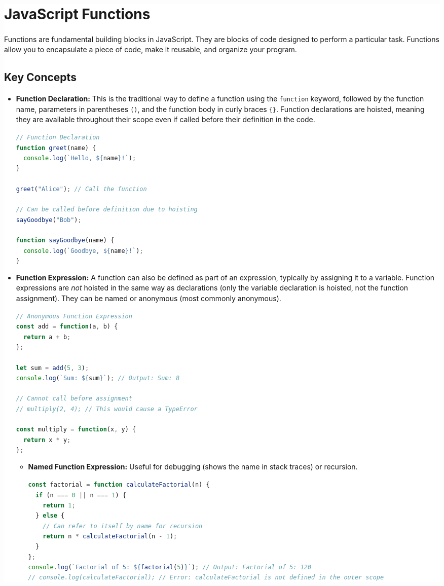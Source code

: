 # JavaScript Functions

Functions are fundamental building blocks in JavaScript. They are blocks of code designed to perform a particular task. Functions allow you to encapsulate a piece of code, make it reusable, and organize your program.

## Key Concepts

*   **Function Declaration:** This is the traditional way to define a function using the `function` keyword, followed by the function name, parameters in parentheses `()`, and the function body in curly braces `{}`. Function declarations are hoisted, meaning they are available throughout their scope even if called before their definition in the code.
    ```javascript
    // Function Declaration
    function greet(name) {
      console.log(`Hello, ${name}!`);
    }

    greet("Alice"); // Call the function

    // Can be called before definition due to hoisting
    sayGoodbye("Bob");

    function sayGoodbye(name) {
      console.log(`Goodbye, ${name}!`);
    }
    ```

*   **Function Expression:** A function can also be defined as part of an expression, typically by assigning it to a variable. Function expressions are *not* hoisted in the same way as declarations (only the variable declaration is hoisted, not the function assignment). They can be named or anonymous (most commonly anonymous).
    ```javascript
    // Anonymous Function Expression
    const add = function(a, b) {
      return a + b;
    };

    let sum = add(5, 3);
    console.log(`Sum: ${sum}`); // Output: Sum: 8

    // Cannot call before assignment
    // multiply(2, 4); // This would cause a TypeError

    const multiply = function(x, y) {
      return x * y;
    };
    ```
    *   **Named Function Expression:** Useful for debugging (shows the name in stack traces) or recursion.
        ```javascript
        const factorial = function calculateFactorial(n) {
          if (n === 0 || n === 1) {
            return 1;
          } else {
            // Can refer to itself by name for recursion
            return n * calculateFactorial(n - 1);
          }
        };
        console.log(`Factorial of 5: ${factorial(5)}`); // Output: Factorial of 5: 120
        // console.log(calculateFactorial); // Error: calculateFactorial is not defined in the outer scope
        ```
